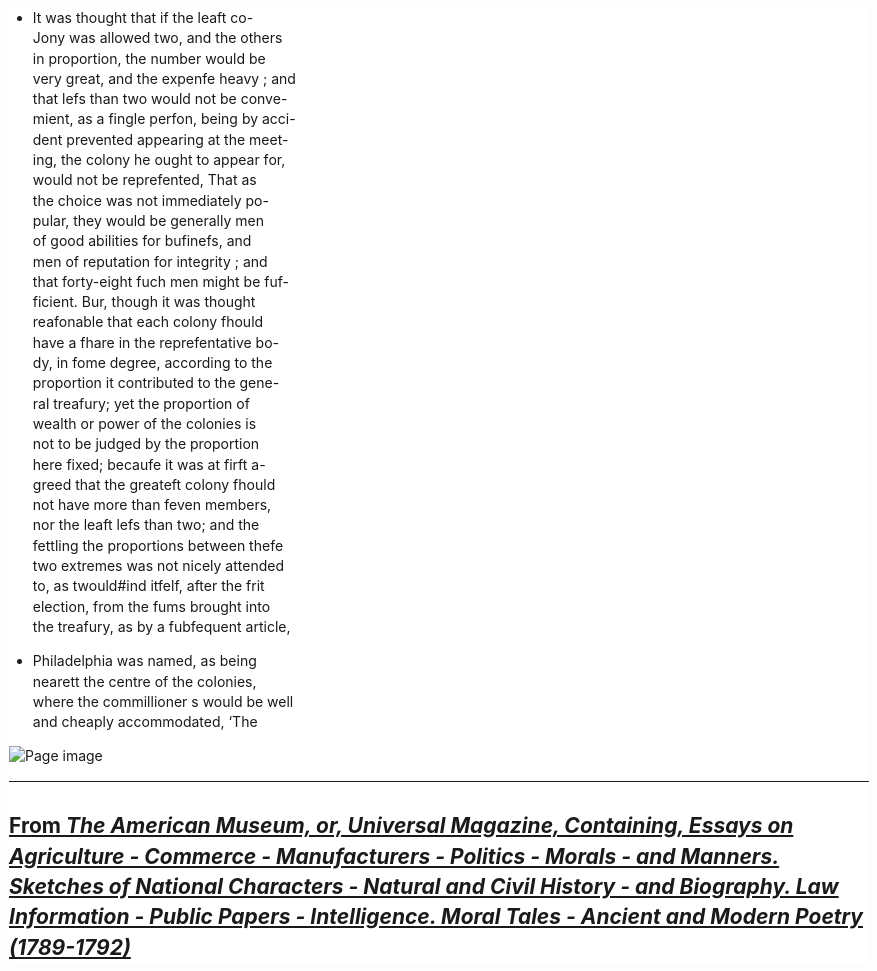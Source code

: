 * It was thought that if the leaft co-  
Jony was allowed two, and the others  
in proportion, the number would be  
very great, and the expenfe heavy ; and  
that lefs than two would not be conve-  
mient, as a fingle perfon, being by acci-  
dent prevented appearing at the meet-  
ing, the colony he ought to appear for,  
would not be reprefented, That as  
the choice was not immediately po-  
pular, they would be generally men  
of good abilities for bufinefs, and  
men of reputation for integrity ; and  
that forty-eight fuch men might be fuf-  
ficient. Bur, though it was thought  
reafonable that each colony fhould  
have a fhare in the reprefentative bo-  
dy, in fome degree, according to the  
proportion it contributed to the gene-  
ral treafury; yet the proportion of  
wealth or power of the colonies is  
not to be judged by the proportion  
here fixed; becaufe it was at firft a-  
greed that the greateft colony fhould  
not have more than feven members,  
nor the leaft lefs than two; and the  
fettling the proportions between thefe  
two extremes was not nicely attended  
to, as twould#ind itfelf, after the frit  
election, from the fums brought into  
the treafury, as by a fubfequent article,  
  
+ Philadelphia was named, as being  
nearett the centre of the colonies,  
where the commillioner s would be well  
and cheaply accommodated, ‘The
</td><td style="width: 50%; max-height: 75%; margin: auto; display: block;">
<img alt="Page image" src="https://iiif.archive.org/iiif/sim_american-museum-or-universal-magazine_1789-02_5_2&#0036;85/pct:16.083916,43.578431,36.538462,44.950980/,600/0/default.jpg"/>
</td>
</tr></table>

---

## [From _The American Museum, or, Universal Magazine, Containing, Essays on Agriculture - Commerce - Manufacturers - Politics - Morals - and Manners. Sketches of National Characters - Natural and Civil History - and Biography. Law Information - Public Papers - Intelligence. Moral Tales - Ancient and Modern Poetry (1789-1792)_](https://archive.org/details/sim_american-museum-or-universal-magazine_1789-02_5_2/page/n85/mode/1up?view=theater)
